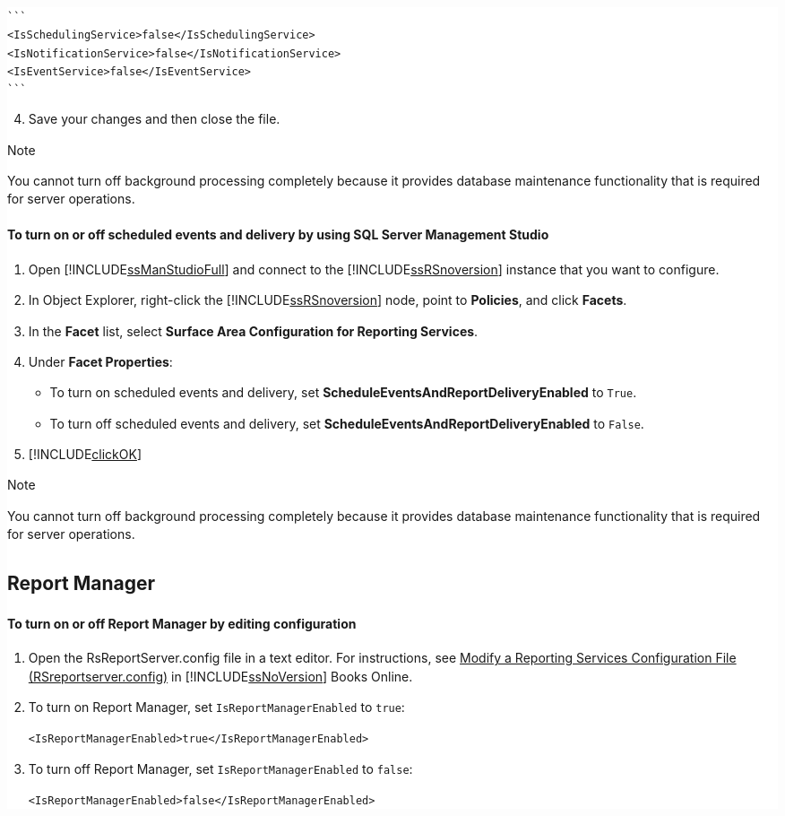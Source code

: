     ```  
    <IsSchedulingService>false</IsSchedulingService>  
    <IsNotificationService>false</IsNotificationService>  
    <IsEventService>false</IsEventService>  
    ```  
  
4.  Save your changes and then close the file.  
  
> [!NOTE]  
>  You cannot turn off background processing completely because it provides database maintenance functionality that is required for server operations.  
  
#### To turn on or off scheduled events and delivery by using SQL Server Management Studio  
  
1.  Open [!INCLUDE[ssManStudioFull](../../includes/ssmanstudiofull-md.md)] and connect to the [!INCLUDE[ssRSnoversion](../../includes/ssrsnoversion-md.md)] instance that you want to configure.  
  
2.  In Object Explorer, right-click the [!INCLUDE[ssRSnoversion](../../includes/ssrsnoversion-md.md)] node, point to **Policies**, and click **Facets**.  
  
3.  In the **Facet** list, select **Surface Area Configuration for Reporting Services**.  
  
4.  Under **Facet Properties**:  
  
    -   To turn on scheduled events and delivery, set **ScheduleEventsAndReportDeliveryEnabled** to `True`.  
  
    -   To turn off scheduled events and delivery, set **ScheduleEventsAndReportDeliveryEnabled** to `False`.  
  
5.  [!INCLUDE[clickOK](../../includes/clickok-md.md)]  
  
> [!NOTE]  
>  You cannot turn off background processing completely because it provides database maintenance functionality that is required for server operations.  
  
##  <a name="ReportManager"></a> Report Manager  
  
#### To turn on or off Report Manager by editing configuration  
  
1.  Open the RsReportServer.config file in a text editor. For instructions, see [Modify a Reporting Services Configuration File &#40;RSreportserver.config&#41;](../../2014/reporting-services/modify-a-reporting-services-configuration-file-rsreportserver-config.md) in [!INCLUDE[ssNoVersion](../../includes/ssnoversion-md.md)] Books Online.  
  
2.  To turn on Report Manager, set `IsReportManagerEnabled` to `true`:  
  
    ```  
    <IsReportManagerEnabled>true</IsReportManagerEnabled>  
    ```  
  
3.  To turn off Report Manager, set `IsReportManagerEnabled` to `false`:  
  
    ```  
    <IsReportManagerEnabled>false</IsReportManagerEnabled>  
    ```  
  